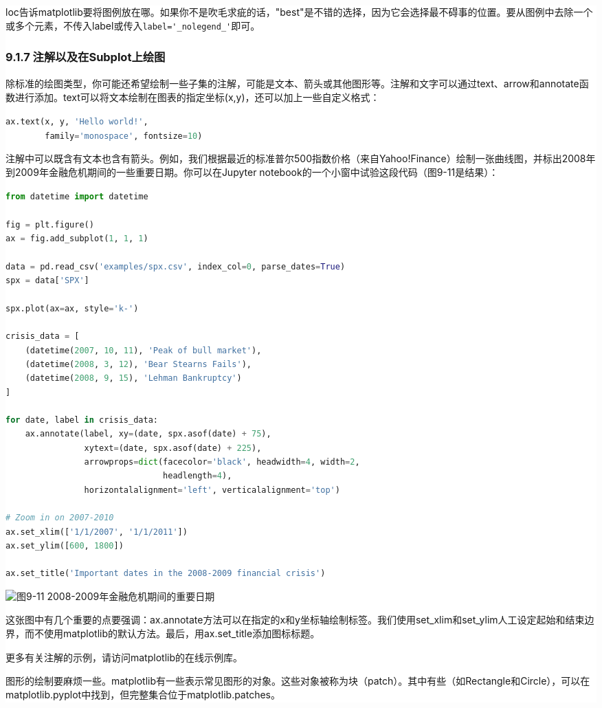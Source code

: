 loc告诉matplotlib要将图例放在哪。如果你不是吹毛求疵的话，"best"是不错的选择，因为它会选择最不碍事的位置。要从图例中去除一个或多个元素，不传入label或传入`label='_nolegend_'`即可。

### 9.1.7 注解以及在Subplot上绘图

除标准的绘图类型，你可能还希望绘制一些子集的注解，可能是文本、箭头或其他图形等。注解和文字可以通过text、arrow和annotate函数进行添加。text可以将文本绘制在图表的指定坐标(x,y)，还可以加上一些自定义格式：

```python
ax.text(x, y, 'Hello world!',
        family='monospace', fontsize=10)
```

注解中可以既含有文本也含有箭头。例如，我们根据最近的标准普尔500指数价格（来自Yahoo!Finance）绘制一张曲线图，并标出2008年到2009年金融危机期间的一些重要日期。你可以在Jupyter notebook的一个小窗中试验这段代码（图9-11是结果）：

```python
from datetime import datetime

fig = plt.figure()
ax = fig.add_subplot(1, 1, 1)

data = pd.read_csv('examples/spx.csv', index_col=0, parse_dates=True)
spx = data['SPX']

spx.plot(ax=ax, style='k-')

crisis_data = [
    (datetime(2007, 10, 11), 'Peak of bull market'),
    (datetime(2008, 3, 12), 'Bear Stearns Fails'),
    (datetime(2008, 9, 15), 'Lehman Bankruptcy')
]

for date, label in crisis_data:
    ax.annotate(label, xy=(date, spx.asof(date) + 75),
                xytext=(date, spx.asof(date) + 225),
                arrowprops=dict(facecolor='black', headwidth=4, width=2,
                                headlength=4),
                horizontalalignment='left', verticalalignment='top')

# Zoom in on 2007-2010
ax.set_xlim(['1/1/2007', '1/1/2011'])
ax.set_ylim([600, 1800])

ax.set_title('Important dates in the 2008-2009 financial crisis')
```

![图9-11 2008-2009年金融危机期间的重要日期](https://gitee.com/wugenqiang/images/raw/master/02/1240-20201027211155694.png)

这张图中有几个重要的点要强调：ax.annotate方法可以在指定的x和y坐标轴绘制标签。我们使用set_xlim和set_ylim人工设定起始和结束边界，而不使用matplotlib的默认方法。最后，用ax.set_title添加图标标题。

更多有关注解的示例，请访问matplotlib的在线示例库。

图形的绘制要麻烦一些。matplotlib有一些表示常见图形的对象。这些对象被称为块（patch）。其中有些（如Rectangle和Circle），可以在matplotlib.pyplot中找到，但完整集合位于matplotlib.patches。
